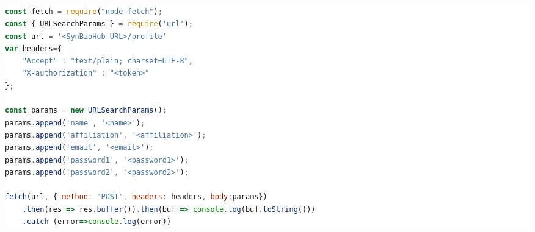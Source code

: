```javascript
const fetch = require("node-fetch");
const { URLSearchParams } = require('url');
const url = '<SynBioHub URL>/profile'
var headers={
    "Accept" : "text/plain; charset=UTF-8",
    "X-authorization" : "<token>"
};

const params = new URLSearchParams();
params.append('name', '<name>');
params.append('affiliation', '<affiliation>');
params.append('email', '<email>');
params.append('password1', '<password1>');
params.append('password2', '<password2>');

fetch(url, { method: 'POST', headers: headers, body:params})
    .then(res => res.buffer()).then(buf => console.log(buf.toString()))
    .catch (error=>console.log(error))
```
